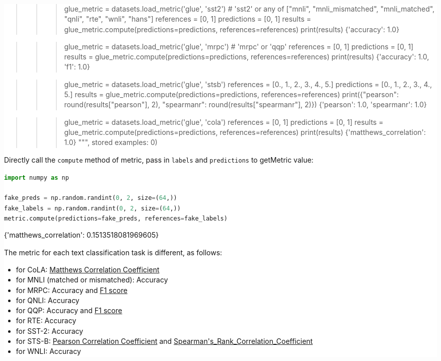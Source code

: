 >>> glue_metric = datasets.load_metric('glue', 'sst2') # 'sst2' or any of ["mnli", "mnli_mismatched", "mnli_matched", "qnli", "rte", "wnli", "hans"]
>>> references = [0, 1]
>>> predictions = [0, 1]
>>> results = glue_metric.compute(predictions=predictions, references=references)
>>> print(results)
{'accuracy': 1.0}

>>> glue_metric = datasets.load_metric('glue', 'mrpc') # 'mrpc' or 'qqp'
>>> references = [0, 1]
>>> predictions = [0, 1]
>>> results = glue_metric.compute(predictions=predictions, references=references)
>>> print(results)
{'accuracy': 1.0, 'f1': 1.0}

>>> glue_metric = datasets.load_metric('glue', 'stsb')
>>> references = [0., 1., 2., 3., 4., 5.]
>>> predictions = [0., 1., 2., 3., 4., 5.]
>>> results = glue_metric.compute(predictions=predictions, references=references)
>>> print({"pearson": round(results["pearson"], 2), "spearmanr": round(results["spearmanr"], 2)})
{'pearson': 1.0, 'spearmanr': 1.0}

>>> glue_metric = datasets.load_metric('glue', 'cola')
>>> references = [0, 1]
>>> predictions = [0, 1]
>>> results = glue_metric.compute(predictions=predictions, references=references)
>>> print(results)
{'matthews_correlation': 1.0}
""", stored examples: 0)

Directly call the `compute` method of metric, pass in `labels` and `predictions` to getMetric value:

```python
import numpy as np

fake_preds = np.random.randint(0, 2, size=(64,))
fake_labels = np.random.randint(0, 2, size=(64,))
metric.compute(predictions=fake_preds, references=fake_labels)
```

{'matthews_correlation': 0.1513518081969605}

The metric for each text classification task is different, as follows:

- for CoLA: [Matthews Correlation Coefficient](https://en.wikipedia.org/wiki/Matthews_correlation_coefficient)
- for MNLI (matched or mismatched): Accuracy
- for MRPC: Accuracy and [F1 score](https://en.wikipedia.org/wiki/F1_score)
- for QNLI: Accuracy
- for QQP: Accuracy and [F1 score](https://en.wikipedia.org/wiki/F1_score)
- for RTE: Accuracy
- for SST-2: Accuracy
- for STS-B: [Pearson Correlation Coefficient](https://en.wikipedia.org/wiki/Pearson_correlation_coefficient) and [Spearman's_Rank_Correlation_Coefficient](https://en.wikipedia.org/wiki/Spearman%27s_rank_correlation_coefficient)
- for WNLI: Accuracy
